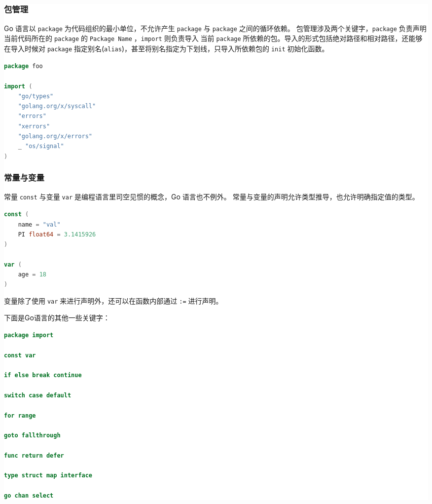 ### 包管理

Go 语言以 `package` 为代码组织的最小单位，不允许产生  `package`  与 `package` 之间的循环依赖。 包管理涉及两个关键字，`package` 负责声明当前代码所在的 `package` 的  `Package Name` ，`import` 则负责导入 当前 `package` 所依赖的包。导入的形式包括绝对路径和相对路径，还能够在导入时候对 `package` 指定别名(`alias`)，甚至将别名指定为下划线，只导入所依赖包的 `init` 初始化函数。



```go
package foo

import (
	"go/types"
	"golang.org/x/syscall"
	"errors"
	"xerrors"
	"golang.org/x/errors"
	_ "os/signal"
)
```



### 常量与变量

常量 `const` 与变量 `var` 是编程语言里司空见惯的概念，Go 语言也不例外。 常量与变量的声明允许类型推导，也允许明确指定值的类型。



```go
const (
	name = "val"
	PI float64 = 3.1415926
)

var (
	age = 18
)
```

变量除了使用 `var` 来进行声明外，还可以在函数内部通过 `:=` 进行声明。



下面是Go语言的其他一些关键字：

```go
package import

const var

if else break continue 

switch case default 

for range 

goto fallthrough

func return defer

type struct map interface

go chan select
```
